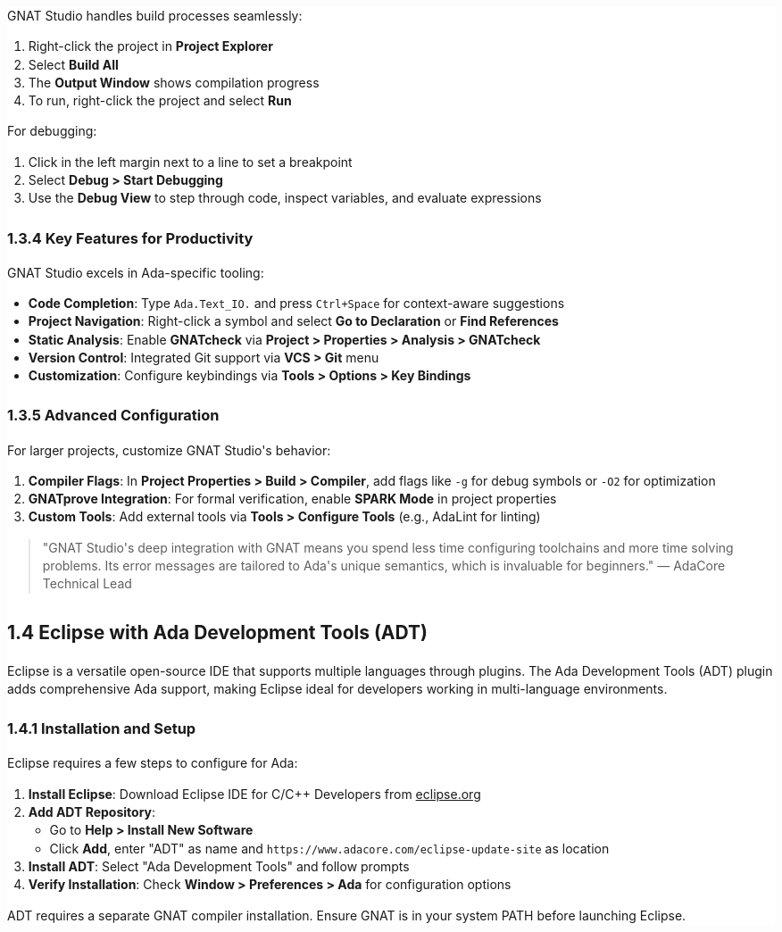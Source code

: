 GNAT Studio handles build processes seamlessly:
1. Right-click the project in **Project Explorer**
2. Select **Build All**
3. The **Output Window** shows compilation progress
4. To run, right-click the project and select **Run**

For debugging:
1. Click in the left margin next to a line to set a breakpoint
2. Select **Debug > Start Debugging**
3. Use the **Debug View** to step through code, inspect variables, and evaluate expressions

### 1.3.4 Key Features for Productivity

GNAT Studio excels in Ada-specific tooling:

- **Code Completion**: Type `Ada.Text_IO.` and press `Ctrl+Space` for context-aware suggestions
- **Project Navigation**: Right-click a symbol and select **Go to Declaration** or **Find References**
- **Static Analysis**: Enable **GNATcheck** via **Project > Properties > Analysis > GNATcheck**
- **Version Control**: Integrated Git support via **VCS > Git** menu
- **Customization**: Configure keybindings via **Tools > Options > Key Bindings**

### 1.3.5 Advanced Configuration

For larger projects, customize GNAT Studio's behavior:
1. **Compiler Flags**: In **Project Properties > Build > Compiler**, add flags like `-g` for debug symbols or `-O2` for optimization
2. **GNATprove Integration**: For formal verification, enable **SPARK Mode** in project properties
3. **Custom Tools**: Add external tools via **Tools > Configure Tools** (e.g., AdaLint for linting)

> "GNAT Studio's deep integration with GNAT means you spend less time configuring toolchains and more time solving problems. Its error messages are tailored to Ada's unique semantics, which is invaluable for beginners." — AdaCore Technical Lead

## 1.4 Eclipse with Ada Development Tools (ADT)

Eclipse is a versatile open-source IDE that supports multiple languages through plugins. The Ada Development Tools (ADT) plugin adds comprehensive Ada support, making Eclipse ideal for developers working in multi-language environments.

### 1.4.1 Installation and Setup

Eclipse requires a few steps to configure for Ada:

1. **Install Eclipse**: Download Eclipse IDE for C/C++ Developers from [eclipse.org](https://www.eclipse.org/downloads/)
2. **Add ADT Repository**: 
   - Go to **Help > Install New Software**
   - Click **Add**, enter "ADT" as name and `https://www.adacore.com/eclipse-update-site` as location
3. **Install ADT**: Select "Ada Development Tools" and follow prompts
4. **Verify Installation**: Check **Window > Preferences > Ada** for configuration options

ADT requires a separate GNAT compiler installation. Ensure GNAT is in your system PATH before launching Eclipse.
